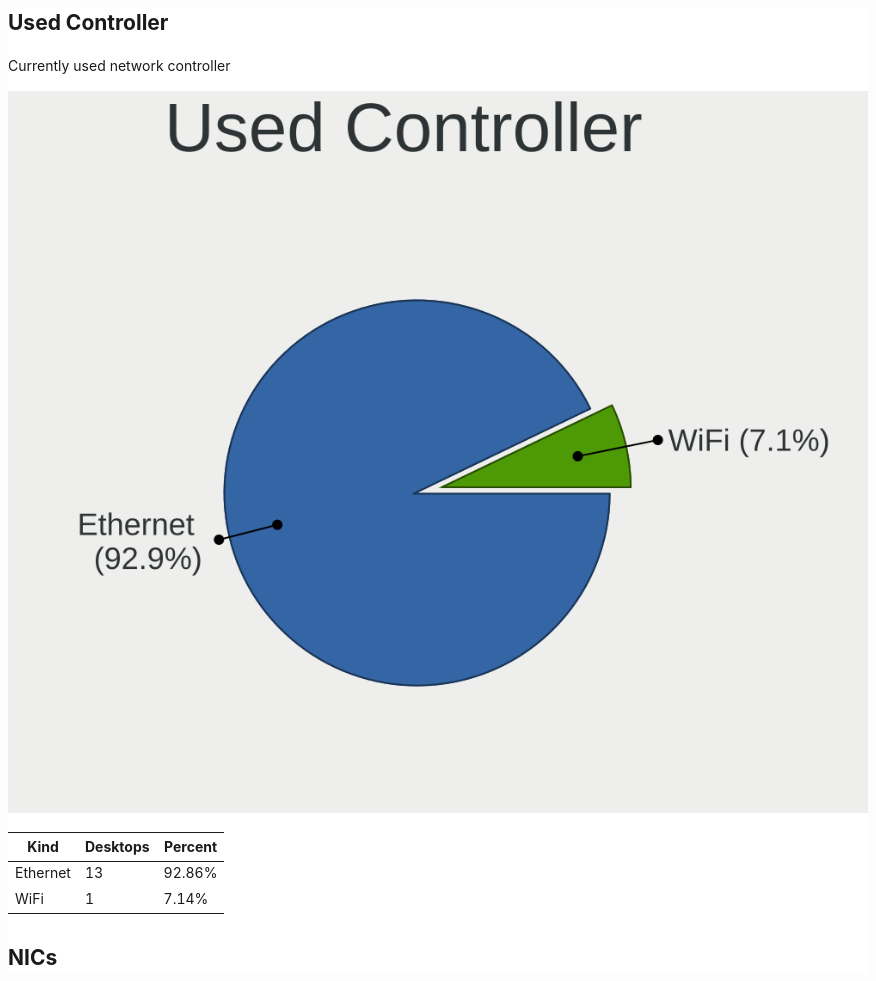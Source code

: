 Used Controller
---------------

Currently used network controller

![Used Controller](./images/pie_chart/net_used.svg)


| Kind     | Desktops | Percent |
|----------|----------|---------|
| Ethernet | 13       | 92.86%  |
| WiFi     | 1        | 7.14%   |

NICs
----
